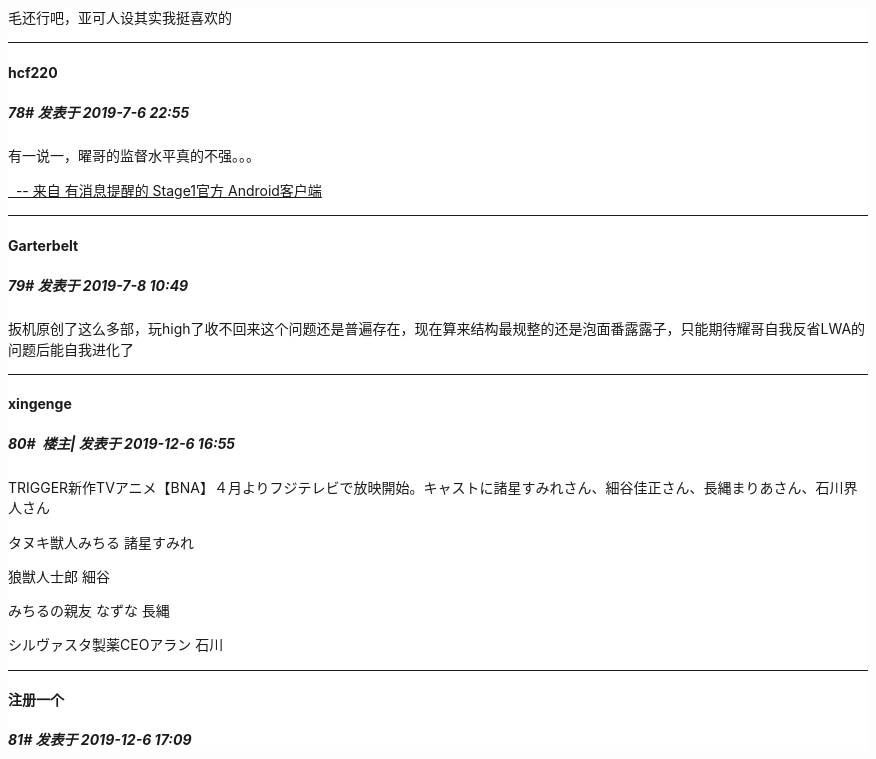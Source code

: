 


毛还行吧，亚可人设其实我挺喜欢的







-----

####  hcf220  
##### 78#       发表于 2019-7-6 22:55




有一说一，曜哥的监督水平真的不强。。。

[  -- 来自 有消息提醒的 Stage1官方 Android客户端](https://www.coolapk.com/apk/140634)







-----

####  Garterbelt  
##### 79#       发表于 2019-7-8 10:49




扳机原创了这么多部，玩high了收不回来这个问题还是普遍存在，现在算来结构最规整的还是泡面番露露子，只能期待耀哥自我反省LWA的问题后能自我进化了







-----

####  xingenge  
##### 80#         楼主| 发表于 2019-12-6 16:55




TRIGGER新作TVアニメ【BNA】４月よりフジテレビで放映開始。キャストに諸星すみれさん、細谷佳正さん、長縄まりあさん、石川界人さん

タヌキ獣人みちる 諸星すみれ

狼獣人士郎 細谷

みちるの親友 なずな 長縄

シルヴァスタ製薬CEOアラン 石川







-----

####  注册一个  
##### 81#       发表于 2019-12-6 17:09

